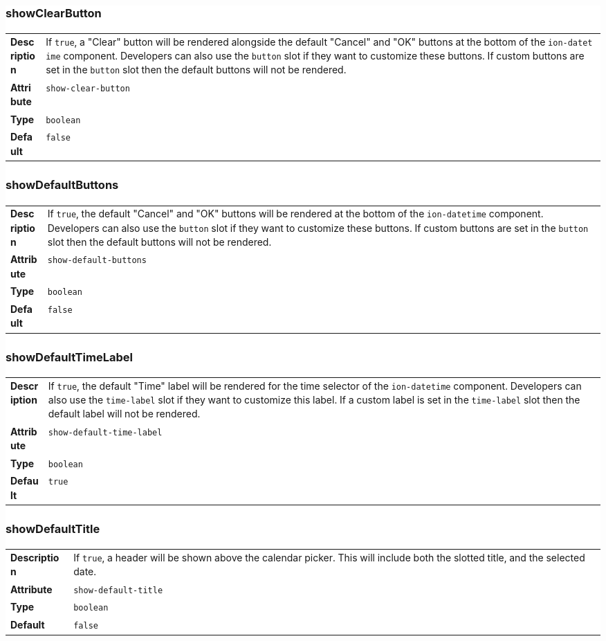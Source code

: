 
### showClearButton 

| | |
| --- | --- |
| **Description** | If `true`, a "Clear" button will be rendered alongside the default "Cancel" and "OK" buttons at the bottom of the `ion-datetime` component. Developers can also use the `button` slot if they want to customize these buttons. If custom buttons are set in the `button` slot then the default buttons will not be rendered. |
| **Attribute** | `show-clear-button` |
| **Type** | `boolean` |
| **Default** | `false` |



### showDefaultButtons 

| | |
| --- | --- |
| **Description** | If `true`, the default "Cancel" and "OK" buttons will be rendered at the bottom of the `ion-datetime` component. Developers can also use the `button` slot if they want to customize these buttons. If custom buttons are set in the `button` slot then the default buttons will not be rendered. |
| **Attribute** | `show-default-buttons` |
| **Type** | `boolean` |
| **Default** | `false` |



### showDefaultTimeLabel 

| | |
| --- | --- |
| **Description** | If `true`, the default "Time" label will be rendered for the time selector of the `ion-datetime` component. Developers can also use the `time-label` slot if they want to customize this label. If a custom label is set in the `time-label` slot then the default label will not be rendered. |
| **Attribute** | `show-default-time-label` |
| **Type** | `boolean` |
| **Default** | `true` |



### showDefaultTitle 

| | |
| --- | --- |
| **Description** | If `true`, a header will be shown above the calendar picker. This will include both the slotted title, and the selected date. |
| **Attribute** | `show-default-title` |
| **Type** | `boolean` |
| **Default** | `false` |


